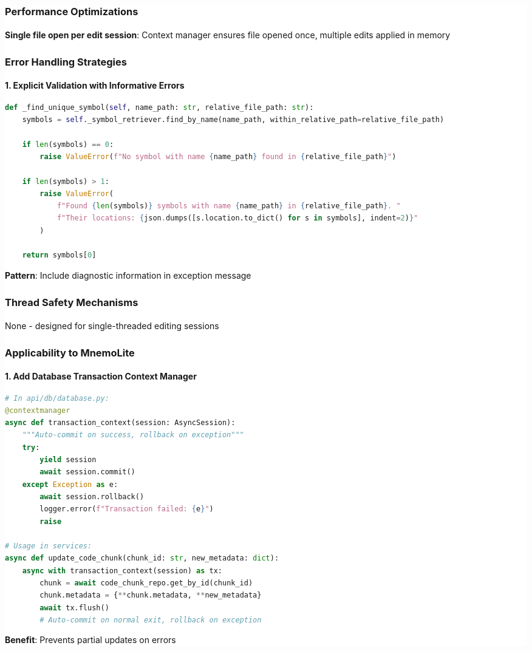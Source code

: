 ### Performance Optimizations
**Single file open per edit session**: Context manager ensures file opened once, multiple edits applied in memory

### Error Handling Strategies

**1. Explicit Validation with Informative Errors**
```python
def _find_unique_symbol(self, name_path: str, relative_file_path: str):
    symbols = self._symbol_retriever.find_by_name(name_path, within_relative_path=relative_file_path)

    if len(symbols) == 0:
        raise ValueError(f"No symbol with name {name_path} found in {relative_file_path}")

    if len(symbols) > 1:
        raise ValueError(
            f"Found {len(symbols)} symbols with name {name_path} in {relative_file_path}. "
            f"Their locations: {json.dumps([s.location.to_dict() for s in symbols], indent=2)}"
        )

    return symbols[0]
```
**Pattern**: Include diagnostic information in exception message

### Thread Safety Mechanisms
None - designed for single-threaded editing sessions

### Applicability to MnemoLite

**1. Add Database Transaction Context Manager**
```python
# In api/db/database.py:
@contextmanager
async def transaction_context(session: AsyncSession):
    """Auto-commit on success, rollback on exception"""
    try:
        yield session
        await session.commit()
    except Exception as e:
        await session.rollback()
        logger.error(f"Transaction failed: {e}")
        raise

# Usage in services:
async def update_code_chunk(chunk_id: str, new_metadata: dict):
    async with transaction_context(session) as tx:
        chunk = await code_chunk_repo.get_by_id(chunk_id)
        chunk.metadata = {**chunk.metadata, **new_metadata}
        await tx.flush()
        # Auto-commit on normal exit, rollback on exception
```
**Benefit**: Prevents partial updates on errors
